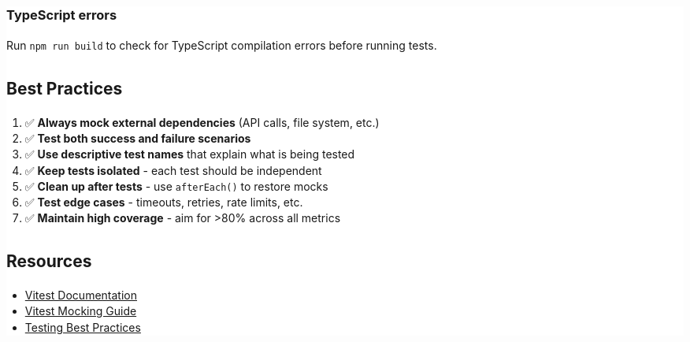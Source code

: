 ### TypeScript errors
Run `npm run build` to check for TypeScript compilation errors before running tests.

## Best Practices

1. ✅ **Always mock external dependencies** (API calls, file system, etc.)
2. ✅ **Test both success and failure scenarios**
3. ✅ **Use descriptive test names** that explain what is being tested
4. ✅ **Keep tests isolated** - each test should be independent
5. ✅ **Clean up after tests** - use `afterEach()` to restore mocks
6. ✅ **Test edge cases** - timeouts, retries, rate limits, etc.
7. ✅ **Maintain high coverage** - aim for >80% across all metrics

## Resources

- [Vitest Documentation](https://vitest.dev/)
- [Vitest Mocking Guide](https://vitest.dev/guide/mocking.html)
- [Testing Best Practices](https://github.com/goldbergyoni/javascript-testing-best-practices)